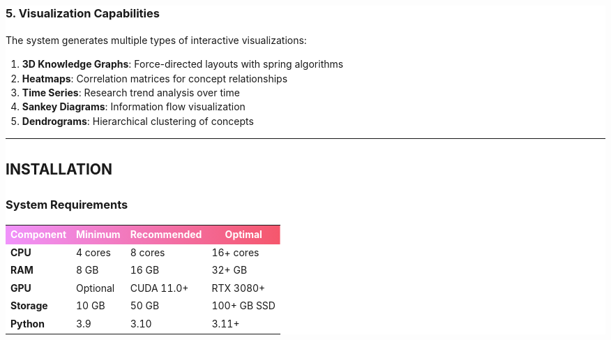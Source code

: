 </details>

### **5. Visualization Capabilities**

The system generates multiple types of interactive visualizations:

1. **3D Knowledge Graphs**: Force-directed layouts with spring algorithms
2. **Heatmaps**: Correlation matrices for concept relationships
3. **Time Series**: Research trend analysis over time
4. **Sankey Diagrams**: Information flow visualization
5. **Dendrograms**: Hierarchical clustering of concepts

</details>

---

## **INSTALLATION**

### **System Requirements**

<table>
<tr style="background: linear-gradient(90deg, #f093fb 0%, #f5576c 100%); color: white;">
<th>Component</th>
<th>Minimum</th>
<th>Recommended</th>
<th>Optimal</th>
</tr>
<tr>
<td><b>CPU</b></td>
<td>4 cores</td>
<td>8 cores</td>
<td>16+ cores</td>
</tr>
<tr>
<td><b>RAM</b></td>
<td>8 GB</td>
<td>16 GB</td>
<td>32+ GB</td>
</tr>
<tr>
<td><b>GPU</b></td>
<td>Optional</td>
<td>CUDA 11.0+</td>
<td>RTX 3080+</td>
</tr>
<tr>
<td><b>Storage</b></td>
<td>10 GB</td>
<td>50 GB</td>
<td>100+ GB SSD</td>
</tr>
<tr>
<td><b>Python</b></td>
<td>3.9</td>
<td>3.10</td>
<td>3.11+</td>
</tr>
</table>
